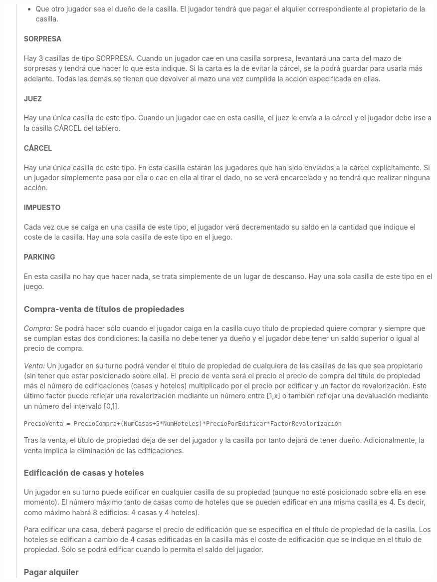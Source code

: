 > - Que otro jugador sea el dueño de la casilla. El jugador tendrá que pagar el alquiler correspondiente al propietario de la casilla.
>
> #### SORPRESA 
>
> Hay 3 casillas de tipo SORPRESA. Cuando un jugador cae en una casilla sorpresa, levantará una carta del mazo de sorpresas y tendrá que hacer lo que esta indique. Si la carta es la de evitar la cárcel, se la podrá guardar para usarla más adelante. Todas las demás se tienen que devolver al mazo una vez cumplida la acción especificada en ellas.
>
> #### JUEZ 
>
> Hay una única casilla de este tipo. Cuando un jugador cae en esta casilla, el juez le envía a la cárcel y el jugador debe irse a la casilla CÁRCEL del tablero.
>
> #### CÁRCEL 
>
> Hay una única casilla de este tipo. En esta casilla estarán los jugadores que han sido enviados a la cárcel explícitamente. Si un jugador simplemente pasa por ella o cae en ella al tirar el dado, no se verá encarcelado y no tendrá que realizar ninguna acción.
>
> #### IMPUESTO 
>
> Cada vez que se caiga en una casilla de este tipo, el jugador verá decrementado su saldo en la cantidad que indique el coste de la casilla. Hay una sola casilla de este tipo en el juego.
>
> #### PARKING 
>
> En esta casilla no hay que hacer nada, se trata simplemente de un lugar de descanso. Hay una sola casilla de este tipo en el juego.
>
> ### Compra-venta de títulos de propiedades
>
> *Compra:* Se podrá hacer sólo cuando el jugador caiga en la casilla cuyo título de propiedad quiere comprar y siempre que se cumplan estas dos condiciones: la casilla no debe tener ya dueño y el jugador debe tener un saldo superior o igual al precio de compra.
>
> *Venta:* Un jugador en su turno podrá vender el título de propiedad de cualquiera de las casillas de las que sea propietario (sin tener que estar posicionado sobre ella). El precio de venta será el precio el precio de compra del título de propiedad más el número de edificaciones (casas y hoteles) multiplicado por el precio por edificar y un factor de revalorización. Este último factor puede reflejar una revalorización mediante un número entre [1,x] o también reflejar una devaluación mediante un número del intervalo [0,1].
>
> `PrecioVenta = PrecioCompra+(NumCasas+5*NumHoteles)*PrecioPorEdificar*FactorRevalorización`
>
> Tras la venta, el título de propiedad deja de ser del jugador y la casilla por tanto dejará de tener dueño. Adicionalmente, la venta implica la eliminación de las edificaciones.
>
> ### Edificación de casas y hoteles
>
> Un jugador en su turno puede edificar en cualquier casilla de su propiedad (aunque no esté posicionado sobre ella en ese momento). El número máximo tanto de casas como de hoteles que se pueden edificar en una misma casilla es 4. Es decir, como máximo habrá 8 edificios: 4 casas y 4 hoteles). 
>
> Para edificar una casa, deberá pagarse el precio de edificación que se especifica en el título de propiedad de la casilla. Los hoteles se edifican a cambio de 4 casas edificadas en la casilla más el coste de edificación que se indique en el título de propiedad. Sólo se podrá edificar cuando lo permita el saldo del jugador.
>
> ### Pagar alquiler
>